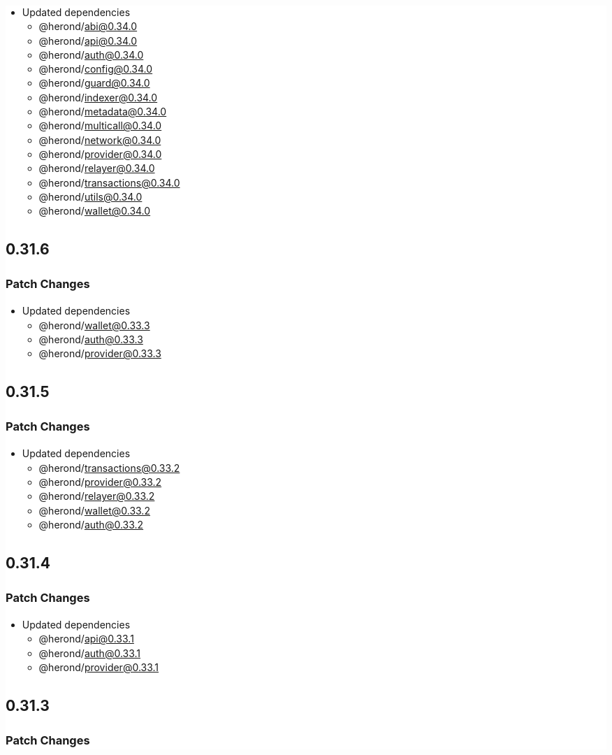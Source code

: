 - Updated dependencies
  - @herond/abi@0.34.0
  - @herond/api@0.34.0
  - @herond/auth@0.34.0
  - @herond/config@0.34.0
  - @herond/guard@0.34.0
  - @herond/indexer@0.34.0
  - @herond/metadata@0.34.0
  - @herond/multicall@0.34.0
  - @herond/network@0.34.0
  - @herond/provider@0.34.0
  - @herond/relayer@0.34.0
  - @herond/transactions@0.34.0
  - @herond/utils@0.34.0
  - @herond/wallet@0.34.0

## 0.31.6

### Patch Changes

- Updated dependencies
  - @herond/wallet@0.33.3
  - @herond/auth@0.33.3
  - @herond/provider@0.33.3

## 0.31.5

### Patch Changes

- Updated dependencies
  - @herond/transactions@0.33.2
  - @herond/provider@0.33.2
  - @herond/relayer@0.33.2
  - @herond/wallet@0.33.2
  - @herond/auth@0.33.2

## 0.31.4

### Patch Changes

- Updated dependencies
  - @herond/api@0.33.1
  - @herond/auth@0.33.1
  - @herond/provider@0.33.1

## 0.31.3

### Patch Changes
